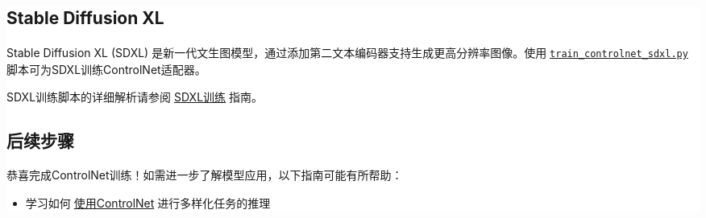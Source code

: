 ## Stable Diffusion XL

Stable Diffusion XL (SDXL) 是新一代文生图模型，通过添加第二文本编码器支持生成更高分辨率图像。使用 [`train_controlnet_sdxl.py`](https://github.com/huggingface/diffusers/blob/main/examples/controlnet/train_controlnet_sdxl.py) 脚本可为SDXL训练ControlNet适配器。

SDXL训练脚本的详细解析请参阅 [SDXL训练](sdxl) 指南。

## 后续步骤

恭喜完成ControlNet训练！如需进一步了解模型应用，以下指南可能有所帮助：

- 学习如何 [使用ControlNet](../using-diffusers/controlnet) 进行多样化任务的推理
